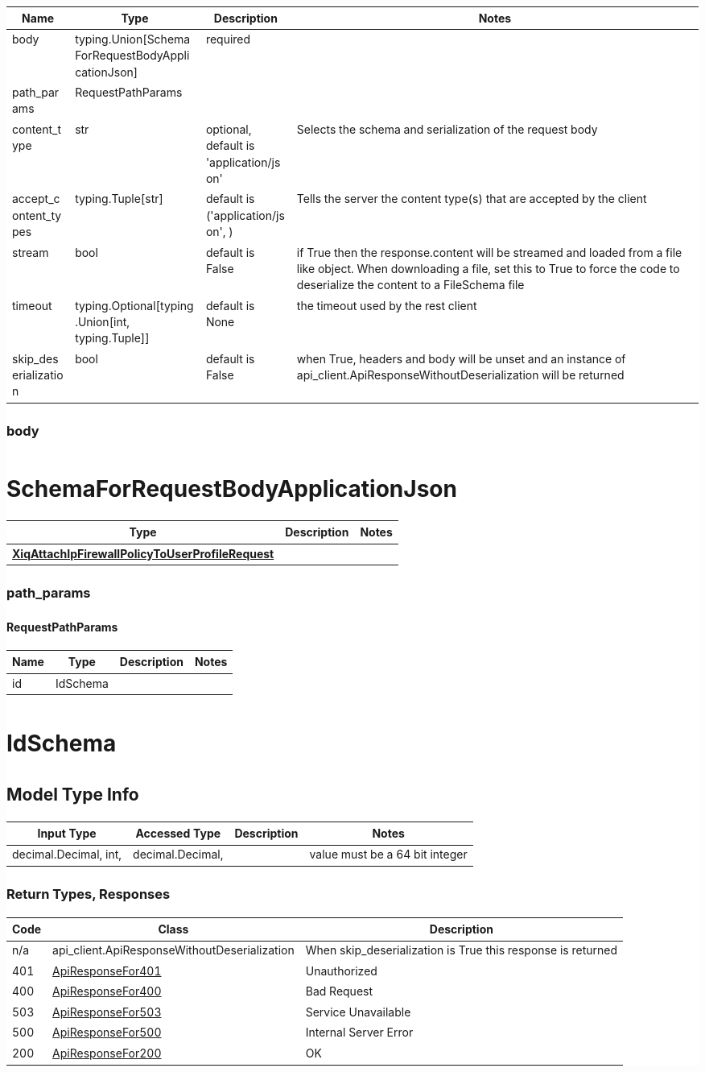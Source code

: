
Name | Type | Description  | Notes
------------- | ------------- | ------------- | -------------
body | typing.Union[SchemaForRequestBodyApplicationJson] | required |
path_params | RequestPathParams | |
content_type | str | optional, default is 'application/json' | Selects the schema and serialization of the request body
accept_content_types | typing.Tuple[str] | default is ('application/json', ) | Tells the server the content type(s) that are accepted by the client
stream | bool | default is False | if True then the response.content will be streamed and loaded from a file like object. When downloading a file, set this to True to force the code to deserialize the content to a FileSchema file
timeout | typing.Optional[typing.Union[int, typing.Tuple]] | default is None | the timeout used by the rest client
skip_deserialization | bool | default is False | when True, headers and body will be unset and an instance of api_client.ApiResponseWithoutDeserialization will be returned

### body

# SchemaForRequestBodyApplicationJson
Type | Description  | Notes
------------- | ------------- | -------------
[**XiqAttachIpFirewallPolicyToUserProfileRequest**](../../models/XiqAttachIpFirewallPolicyToUserProfileRequest.md) |  | 


### path_params
#### RequestPathParams

Name | Type | Description  | Notes
------------- | ------------- | ------------- | -------------
id | IdSchema | | 

# IdSchema

## Model Type Info
Input Type | Accessed Type | Description | Notes
------------ | ------------- | ------------- | -------------
decimal.Decimal, int,  | decimal.Decimal,  |  | value must be a 64 bit integer

### Return Types, Responses

Code | Class | Description
------------- | ------------- | -------------
n/a | api_client.ApiResponseWithoutDeserialization | When skip_deserialization is True this response is returned
401 | [ApiResponseFor401](#attach_ip_firewall_policy_to_user_profile.ApiResponseFor401) | Unauthorized
400 | [ApiResponseFor400](#attach_ip_firewall_policy_to_user_profile.ApiResponseFor400) | Bad Request
503 | [ApiResponseFor503](#attach_ip_firewall_policy_to_user_profile.ApiResponseFor503) | Service Unavailable
500 | [ApiResponseFor500](#attach_ip_firewall_policy_to_user_profile.ApiResponseFor500) | Internal Server Error
200 | [ApiResponseFor200](#attach_ip_firewall_policy_to_user_profile.ApiResponseFor200) | OK
